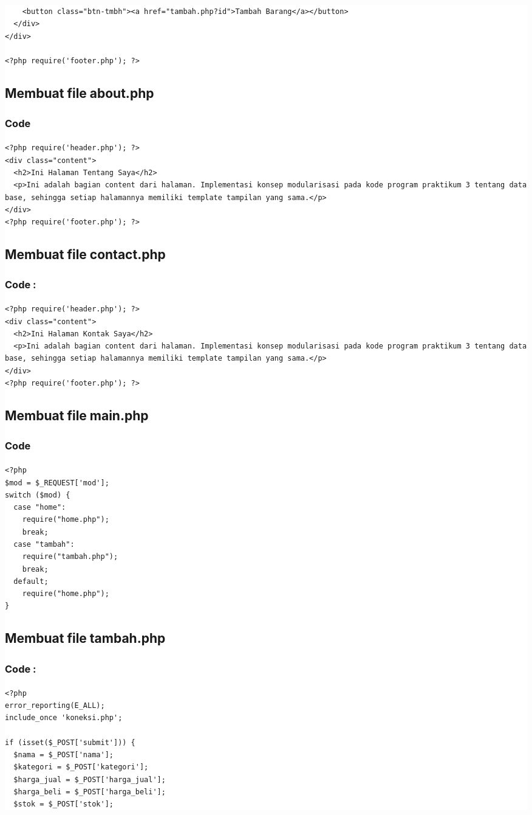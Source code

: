 ```
    <button class="btn-tmbh"><a href="tambah.php?id">Tambah Barang</a></button>
  </div>
</div>

<?php require('footer.php'); ?>
```
## **Membuat file about.php**
### Code
```
<?php require('header.php'); ?>
<div class="content">
  <h2>Ini Halaman Tentang Saya</h2>
  <p>Ini adalah bagian content dari halaman. Implementasi konsep modularisasi pada kode program praktikum 3 tentang database, sehingga setiap halamannya memiliki template tampilan yang sama.</p>
</div>
<?php require('footer.php'); ?>
```
## **Membuat file contact.php**
### Code :
```
<?php require('header.php'); ?>
<div class="content">
  <h2>Ini Halaman Kontak Saya</h2>
  <p>Ini adalah bagian content dari halaman. Implementasi konsep modularisasi pada kode program praktikum 3 tentang database, sehingga setiap halamannya memiliki template tampilan yang sama.</p>
</div>
<?php require('footer.php'); ?>
```
## **Membuat file main.php**
### Code
```
<?php
$mod = $_REQUEST['mod'];
switch ($mod) {
  case "home":
    require("home.php");
    break;
  case "tambah":
    require("tambah.php");
    break;
  default;
    require("home.php");
}
```
## **Membuat file tambah.php**
### Code :
```
<?php
error_reporting(E_ALL);
include_once 'koneksi.php';

if (isset($_POST['submit'])) {
  $nama = $_POST['nama'];
  $kategori = $_POST['kategori'];
  $harga_jual = $_POST['harga_jual'];
  $harga_beli = $_POST['harga_beli'];
  $stok = $_POST['stok'];
```